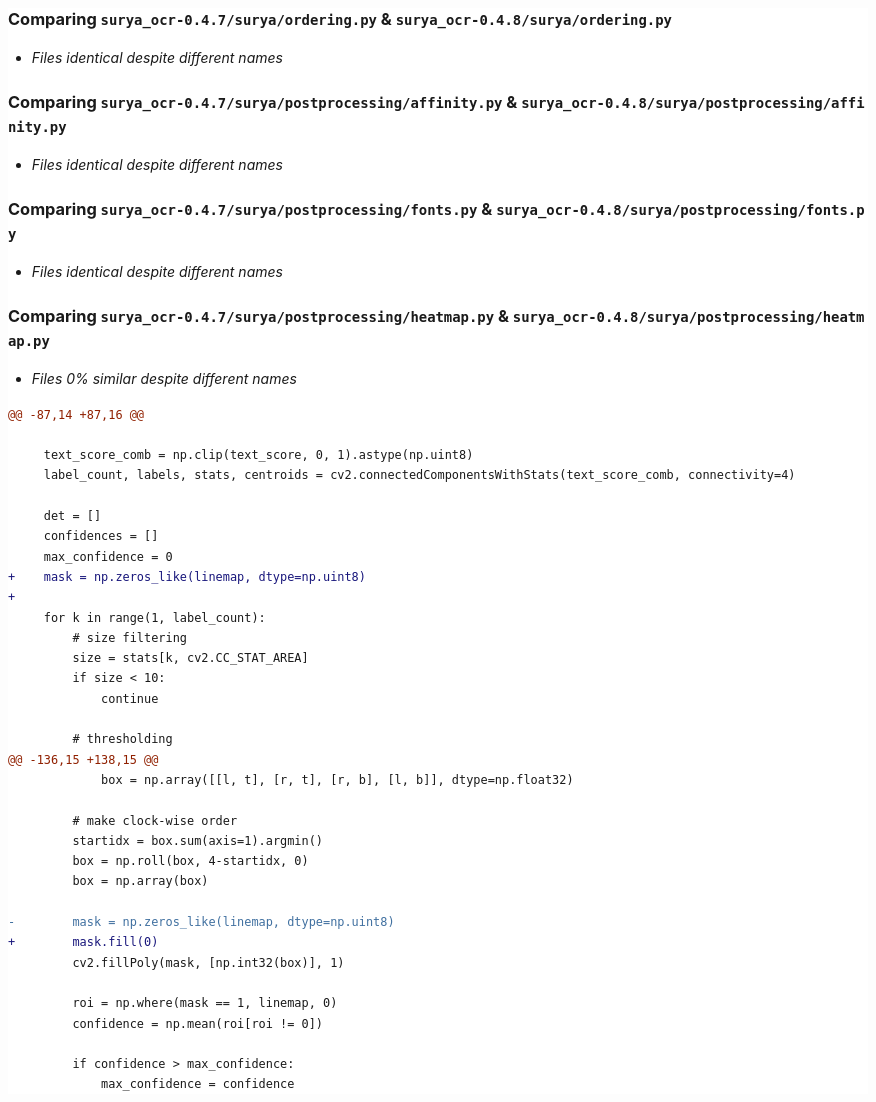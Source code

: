 ### Comparing `surya_ocr-0.4.7/surya/ordering.py` & `surya_ocr-0.4.8/surya/ordering.py`

 * *Files identical despite different names*

### Comparing `surya_ocr-0.4.7/surya/postprocessing/affinity.py` & `surya_ocr-0.4.8/surya/postprocessing/affinity.py`

 * *Files identical despite different names*

### Comparing `surya_ocr-0.4.7/surya/postprocessing/fonts.py` & `surya_ocr-0.4.8/surya/postprocessing/fonts.py`

 * *Files identical despite different names*

### Comparing `surya_ocr-0.4.7/surya/postprocessing/heatmap.py` & `surya_ocr-0.4.8/surya/postprocessing/heatmap.py`

 * *Files 0% similar despite different names*

```diff
@@ -87,14 +87,16 @@
 
     text_score_comb = np.clip(text_score, 0, 1).astype(np.uint8)
     label_count, labels, stats, centroids = cv2.connectedComponentsWithStats(text_score_comb, connectivity=4)
 
     det = []
     confidences = []
     max_confidence = 0
+    mask = np.zeros_like(linemap, dtype=np.uint8)
+
     for k in range(1, label_count):
         # size filtering
         size = stats[k, cv2.CC_STAT_AREA]
         if size < 10:
             continue
 
         # thresholding
@@ -136,15 +138,15 @@
             box = np.array([[l, t], [r, t], [r, b], [l, b]], dtype=np.float32)
 
         # make clock-wise order
         startidx = box.sum(axis=1).argmin()
         box = np.roll(box, 4-startidx, 0)
         box = np.array(box)
 
-        mask = np.zeros_like(linemap, dtype=np.uint8)
+        mask.fill(0)
         cv2.fillPoly(mask, [np.int32(box)], 1)
 
         roi = np.where(mask == 1, linemap, 0)
         confidence = np.mean(roi[roi != 0])
 
         if confidence > max_confidence:
             max_confidence = confidence
```
